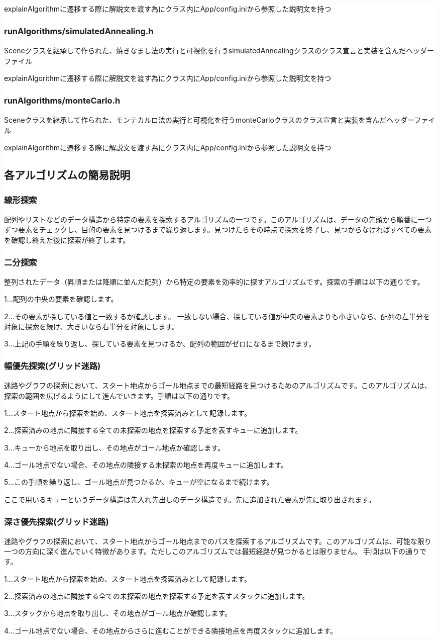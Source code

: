explainAlgorithmに遷移する際に解説文を渡す為にクラス内にApp/config.iniから参照した説明文を持つ

### runAlgorithms/simulatedAnnealing.h
Sceneクラスを継承して作られた、焼きなまし法の実行と可視化を行うsimulatedAnnealingクラスのクラス宣言と実装を含んだヘッダーファイル

explainAlgorithmに遷移する際に解説文を渡す為にクラス内にApp/config.iniから参照した説明文を持つ

### runAlgorithms/monteCarlo.h
Sceneクラスを継承して作られた、モンテカルロ法の実行と可視化を行うmonteCarloクラスのクラス宣言と実装を含んだヘッダーファイル

explainAlgorithmに遷移する際に解説文を渡す為にクラス内にApp/config.iniから参照した説明文を持つ

## 各アルゴリズムの簡易説明

### 線形探索

配列やリストなどのデータ構造から特定の要素を探索するアルゴリズムの一つです。このアルゴリズムは、データの先頭から順番に一つずつ要素をチェックし、目的の要素を見つけるまで繰り返します。見つけたらその時点で探索を終了し、見つからなければすべての要素を確認し終えた後に探索が終了します。

### 二分探索
整列されたデータ（昇順または降順に並んだ配列）から特定の要素を効率的に探すアルゴリズムです。探索の手順は以下の通りです。

1...配列の中央の要素を確認します。

2...その要素が探している値と一致するか確認します。
一致しない場合、探している値が中央の要素よりも小さいなら、配列の左半分を対象に探索を続け、大きいなら右半分を対象にします。

3...上記の手順を繰り返し、探している要素を見つけるか、配列の範囲がゼロになるまで続けます。

### 幅優先探索(グリッド迷路)
迷路やグラフの探索において、スタート地点からゴール地点までの最短経路を見つけるためのアルゴリズムです。このアルゴリズムは、探索の範囲を広げるようにして進んでいきます。手順は以下の通りです。

1...スタート地点から探索を始め、スタート地点を探索済みとして記録します。

2...探索済みの地点に隣接する全ての未探索の地点を探索する予定を表すキューに追加します。

3...キューから地点を取り出し、その地点がゴール地点か確認します。

4...ゴール地点でない場合、その地点の隣接する未探索の地点を再度キューに追加します。

5...この手順を繰り返し、ゴール地点が見つかるか、キューが空になるまで続けます。

ここで用いるキューというデータ構造は先入れ先出しのデータ構造です。先に追加された要素が先に取り出されます。

### 深さ優先探索(グリッド迷路)
迷路やグラフの探索において、スタート地点からゴール地点までのパスを探索するアルゴリズムです。このアルゴリズムは、可能な限り一つの方向に深く進んでいく特徴があります。ただしこのアルゴリズムでは最短経路が見つかるとは限りません。
手順は以下の通りです。

1...スタート地点から探索を始め、スタート地点を探索済みとして記録します。

2...探索済みの地点に隣接する全ての未探索の地点を探索する予定を表すスタックに追加します。

3...スタックから地点を取り出し、その地点がゴール地点か確認します。

4...ゴール地点でない場合、その地点からさらに進むことができる隣接地点を再度スタックに追加します。
